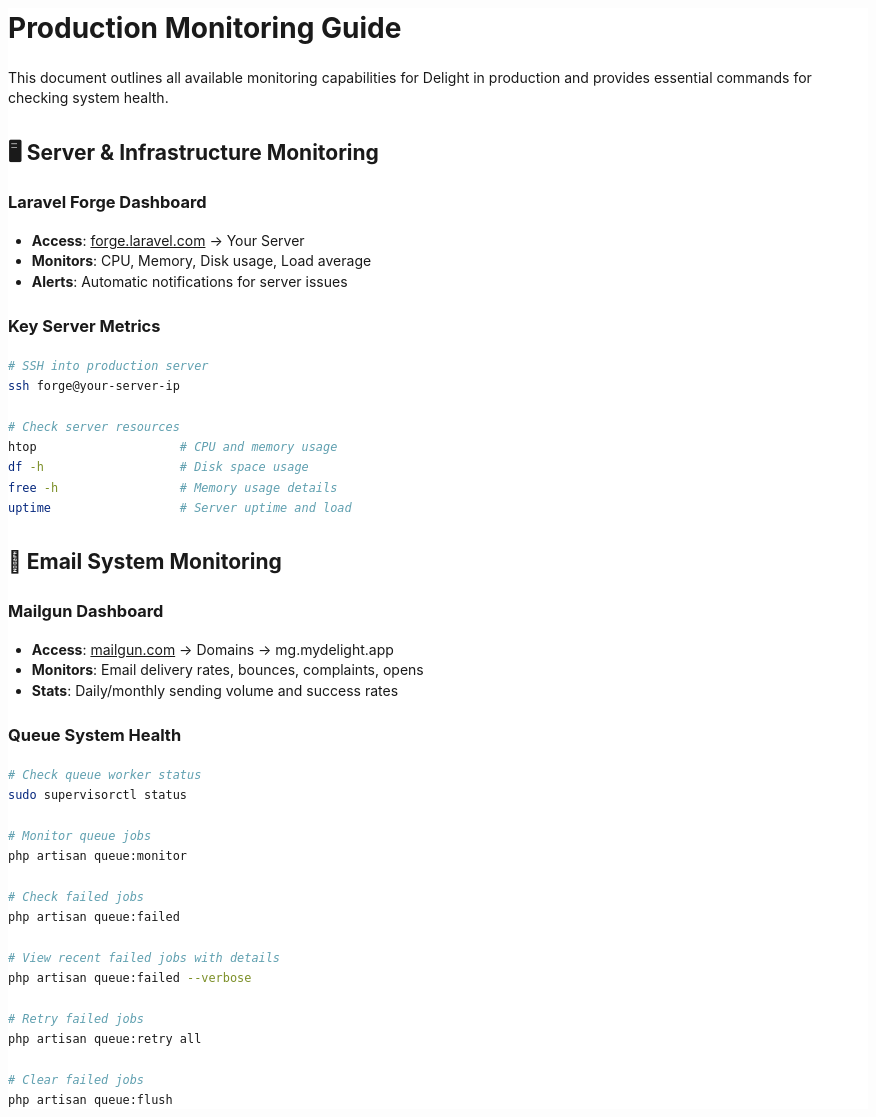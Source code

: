 # Production Monitoring Guide

This document outlines all available monitoring capabilities for Delight in production and provides essential commands for checking system health.

## 🖥️ Server & Infrastructure Monitoring

### **Laravel Forge Dashboard**
- **Access**: [forge.laravel.com](https://forge.laravel.com) → Your Server
- **Monitors**: CPU, Memory, Disk usage, Load average
- **Alerts**: Automatic notifications for server issues

### **Key Server Metrics**
```bash
# SSH into production server
ssh forge@your-server-ip

# Check server resources
htop                    # CPU and memory usage
df -h                   # Disk space usage
free -h                 # Memory usage details
uptime                  # Server uptime and load
```

## 📧 Email System Monitoring

### **Mailgun Dashboard**
- **Access**: [mailgun.com](https://mailgun.com) → Domains → mg.mydelight.app
- **Monitors**: Email delivery rates, bounces, complaints, opens
- **Stats**: Daily/monthly sending volume and success rates

### **Queue System Health**
```bash
# Check queue worker status
sudo supervisorctl status

# Monitor queue jobs
php artisan queue:monitor

# Check failed jobs
php artisan queue:failed

# View recent failed jobs with details
php artisan queue:failed --verbose

# Retry failed jobs
php artisan queue:retry all

# Clear failed jobs
php artisan queue:flush
```
